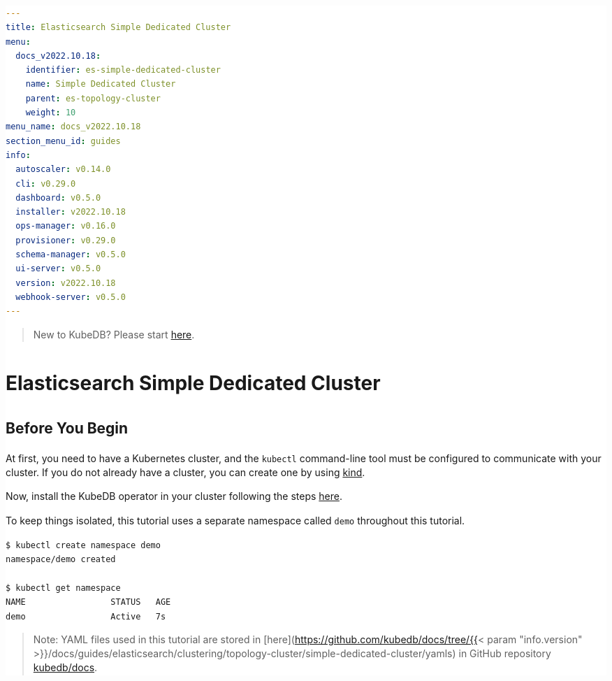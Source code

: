 ```yaml
---
title: Elasticsearch Simple Dedicated Cluster
menu:
  docs_v2022.10.18:
    identifier: es-simple-dedicated-cluster
    name: Simple Dedicated Cluster
    parent: es-topology-cluster
    weight: 10
menu_name: docs_v2022.10.18
section_menu_id: guides
info:
  autoscaler: v0.14.0
  cli: v0.29.0
  dashboard: v0.5.0
  installer: v2022.10.18
  ops-manager: v0.16.0
  provisioner: v0.29.0
  schema-manager: v0.5.0
  ui-server: v0.5.0
  version: v2022.10.18
  webhook-server: v0.5.0
---
```


> New to KubeDB? Please start [here](/docs/v2022.10.18/README).

# Elasticsearch Simple Dedicated Cluster

## Before You Begin

At first, you need to have a Kubernetes cluster, and the `kubectl` command-line tool must be configured to communicate with your cluster. If you do not already have a cluster, you can create one by using [kind](https://kind.sigs.k8s.io/docs/user/quick-start/).

Now, install the KubeDB operator in your cluster following the steps [here](/docs/v2022.10.18/setup/README).

To keep things isolated, this tutorial uses a separate namespace called `demo` throughout this tutorial.

```bash
$ kubectl create namespace demo
namespace/demo created

$ kubectl get namespace
NAME                 STATUS   AGE
demo                 Active   7s
```

> Note: YAML files used in this tutorial are stored in [here](https://github.com/kubedb/docs/tree/{{< param "info.version" >}}/docs/guides/elasticsearch/clustering/topology-cluster/simple-dedicated-cluster/yamls) in GitHub repository [kubedb/docs](https://github.com/kubedb/docs).
